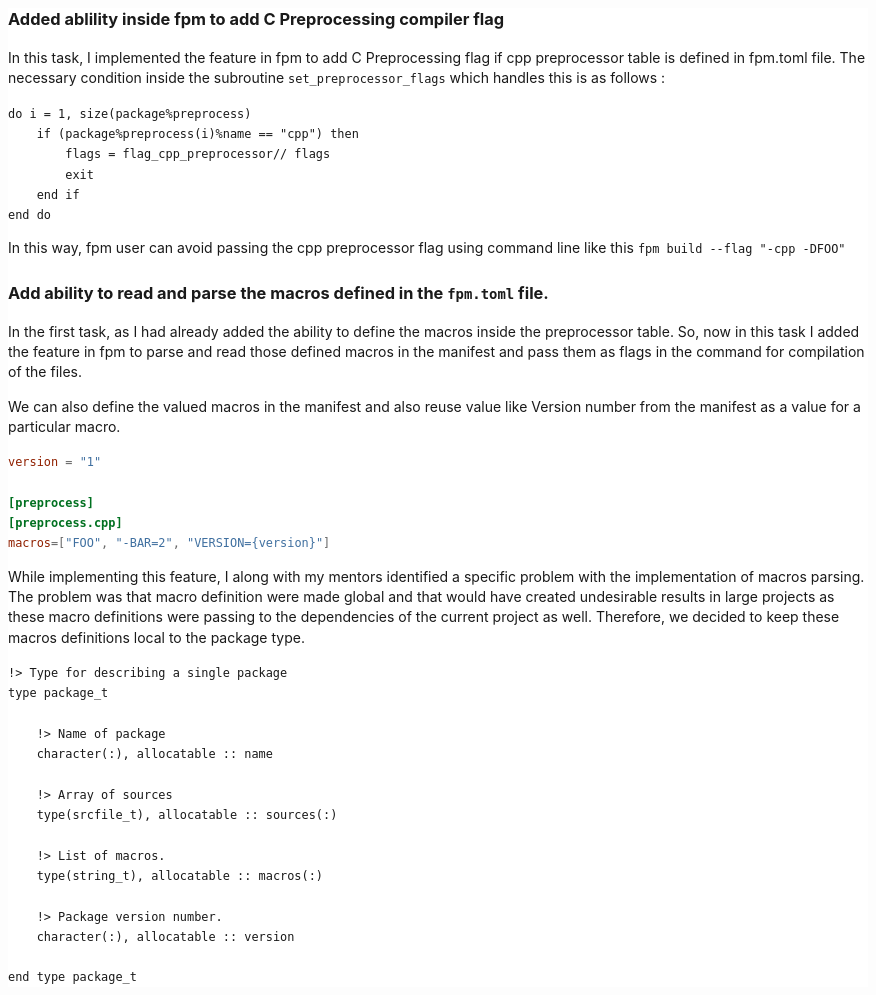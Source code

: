 ### Added ablility inside fpm to add C Preprocessing compiler flag

In this task, I implemented the feature in fpm to add C Preprocessing flag if cpp preprocessor table is defined in fpm.toml file. The necessary condition inside the subroutine ```set_preprocessor_flags``` which handles this is as follows :

```Fortran
do i = 1, size(package%preprocess)
    if (package%preprocess(i)%name == "cpp") then
        flags = flag_cpp_preprocessor// flags
        exit
    end if
end do
```

In this way, fpm user can avoid passing the cpp preprocessor flag using command line like this
```fpm build --flag "-cpp -DFOO"```

### Add ability to read and parse the macros defined in the ```fpm.toml``` file.

In the first task, as I had already added the ability to define the macros inside the preprocessor table. So, now in this task I added the feature in fpm to parse and read those defined macros in the manifest and pass them as flags in the command for compilation of the files.

We can also define the valued macros in the manifest and also reuse value like Version number from the manifest as a value for a particular macro.

```toml
version = "1"

[preprocess]
[preprocess.cpp]
macros=["FOO", "-BAR=2", "VERSION={version}"]
```

While implementing this feature, I along with my mentors identified a specific problem with the implementation of macros parsing. The problem was that macro definition were made global and that would have created undesirable results in large projects as these macro definitions were passing to the dependencies of the current project as well. Therefore, we decided to keep these macros definitions local to the package type.

```Fortran
!> Type for describing a single package
type package_t

    !> Name of package
    character(:), allocatable :: name

    !> Array of sources
    type(srcfile_t), allocatable :: sources(:)

    !> List of macros.
    type(string_t), allocatable :: macros(:)

    !> Package version number.
    character(:), allocatable :: version

end type package_t
```
